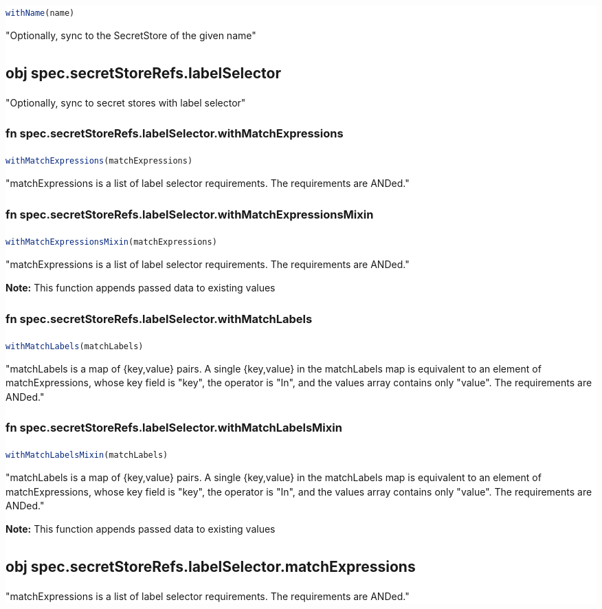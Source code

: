 ```ts
withName(name)
```

"Optionally, sync to the SecretStore of the given name"

## obj spec.secretStoreRefs.labelSelector

"Optionally, sync to secret stores with label selector"

### fn spec.secretStoreRefs.labelSelector.withMatchExpressions

```ts
withMatchExpressions(matchExpressions)
```

"matchExpressions is a list of label selector requirements. The requirements are ANDed."

### fn spec.secretStoreRefs.labelSelector.withMatchExpressionsMixin

```ts
withMatchExpressionsMixin(matchExpressions)
```

"matchExpressions is a list of label selector requirements. The requirements are ANDed."

**Note:** This function appends passed data to existing values

### fn spec.secretStoreRefs.labelSelector.withMatchLabels

```ts
withMatchLabels(matchLabels)
```

"matchLabels is a map of {key,value} pairs. A single {key,value} in the matchLabels map is equivalent to an element of matchExpressions, whose key field is \"key\", the operator is \"In\", and the values array contains only \"value\". The requirements are ANDed."

### fn spec.secretStoreRefs.labelSelector.withMatchLabelsMixin

```ts
withMatchLabelsMixin(matchLabels)
```

"matchLabels is a map of {key,value} pairs. A single {key,value} in the matchLabels map is equivalent to an element of matchExpressions, whose key field is \"key\", the operator is \"In\", and the values array contains only \"value\". The requirements are ANDed."

**Note:** This function appends passed data to existing values

## obj spec.secretStoreRefs.labelSelector.matchExpressions

"matchExpressions is a list of label selector requirements. The requirements are ANDed."
